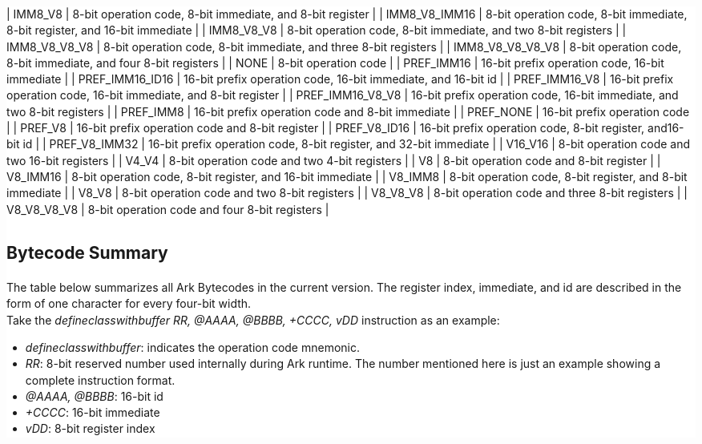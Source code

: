 |  IMM8_V8	 |  8-bit operation code, 8-bit immediate, and 8-bit register  |
|  IMM8_V8_IMM16	 |  8-bit operation code, 8-bit immediate, 8-bit register, and 16-bit immediate  |
|  IMM8_V8_V8	 |  8-bit operation code, 8-bit immediate, and two 8-bit registers  |
|  IMM8_V8_V8_V8	 |  8-bit operation code, 8-bit immediate, and three 8-bit registers  |
|  IMM8_V8_V8_V8_V8	 |  8-bit operation code, 8-bit immediate, and four 8-bit registers  |
|  NONE	 |  8-bit operation code  |
|  PREF_IMM16	 |  16-bit prefix operation code, 16-bit immediate  |
|  PREF_IMM16_ID16	 |  16-bit prefix operation code, 16-bit immediate, and 16-bit id  |
|  PREF_IMM16_V8	 |  16-bit prefix operation code, 16-bit immediate, and 8-bit register  |
|  PREF_IMM16_V8_V8	 |  16-bit prefix operation code, 16-bit immediate, and two 8-bit registers  |
|  PREF_IMM8	 |  16-bit prefix operation code and 8-bit immediate  |
|  PREF_NONE	 |  16-bit prefix operation code  |
|  PREF_V8	 |  16-bit prefix operation code and 8-bit register  |
|  PREF_V8_ID16	 |  16-bit prefix operation code, 8-bit register, and16-bit id  |
|  PREF_V8_IMM32	 |  16-bit prefix operation code, 8-bit register, and 32-bit immediate  |
|  V16_V16	 |  8-bit operation code and two 16-bit registers  |
|  V4_V4	 |  8-bit operation code and two 4-bit registers  |
|  V8	 |  8-bit operation code and 8-bit register  |
|  V8_IMM16	 |  8-bit operation code, 8-bit register, and 16-bit immediate  |
|  V8_IMM8	 |  8-bit operation code, 8-bit register, and 8-bit immediate  |
|  V8_V8	 |  8-bit operation code and two 8-bit registers  |
|  V8_V8_V8	 |  8-bit operation code and three 8-bit registers  |
|  V8_V8_V8_V8	 |  8-bit operation code and four 8-bit registers  |

## Bytecode Summary
The table below summarizes all Ark Bytecodes in the current version. The register index, immediate, and id are described in the form of one character for every four-bit width.<br>
Take the *defineclasswithbuffer RR, @AAAA, @BBBB, +CCCC, vDD* instruction as an example:<br>
* *defineclasswithbuffer*: indicates the operation code mnemonic.
* *RR*: 8-bit reserved number used internally during Ark runtime. The number mentioned here is just an example showing a complete instruction format.
* *@AAAA, @BBBB*: 16-bit id
* *+CCCC*: 16-bit immediate
* *vDD*: 8-bit register index
